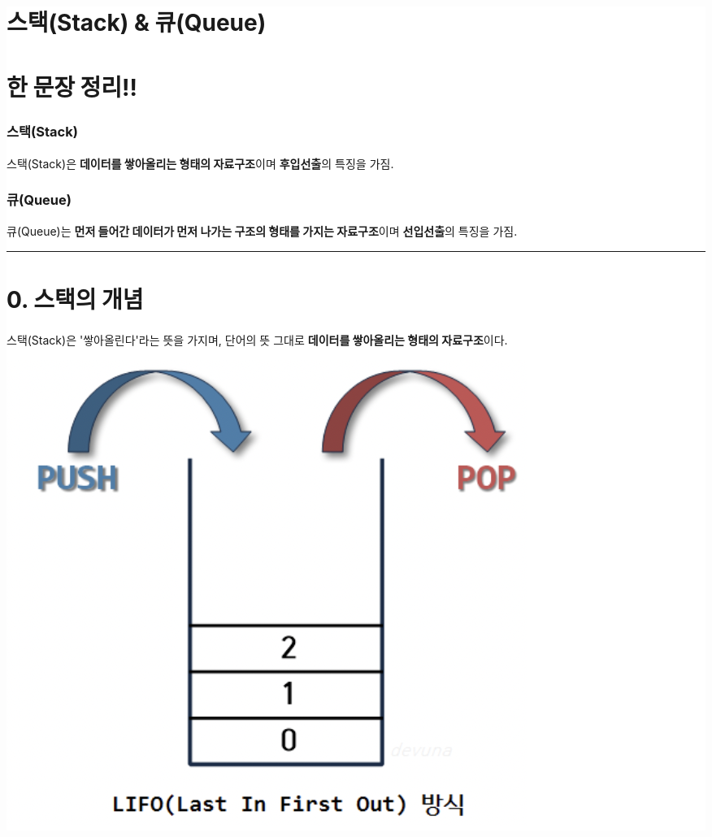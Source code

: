 # 스택(Stack) & 큐(Queue)

# 한 문장 정리‼️

### 스택(Stack)

스택(Stack)은  **데이터를 쌓아올리는 형태의 자료구조**이며 **후입선출**의 특징을 가짐.

### 큐(Queue)

큐(Queue)는 **먼저 들어간 데이터가 먼저 나가는 구조의 형태를 가지는 자료구조**이며 **선입선출**의 특징을 가짐.

---

# 0. 스택의 개념

스택(Stack)은 '쌓아올린다'라는 뜻을 가지며, 단어의 뜻 그대로 **데이터를 쌓아올리는 형태의 자료구조**이다.

![lifo.png](./image/lifo.png)
